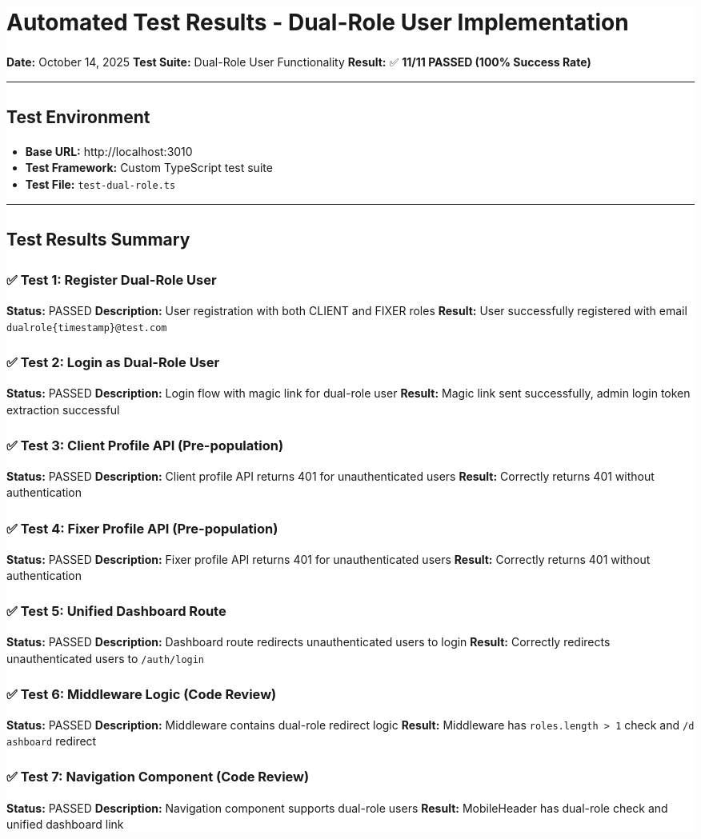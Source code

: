 # Automated Test Results - Dual-Role User Implementation

**Date:** October 14, 2025
**Test Suite:** Dual-Role User Functionality
**Result:** ✅ **11/11 PASSED (100% Success Rate)**

---

## Test Environment
- **Base URL:** http://localhost:3010
- **Test Framework:** Custom TypeScript test suite
- **Test File:** `test-dual-role.ts`

---

## Test Results Summary

### ✅ Test 1: Register Dual-Role User
**Status:** PASSED
**Description:** User registration with both CLIENT and FIXER roles
**Result:** User successfully registered with email `dualrole{timestamp}@test.com`

### ✅ Test 2: Login as Dual-Role User
**Status:** PASSED
**Description:** Login flow with magic link for dual-role user
**Result:** Magic link sent successfully, admin login token extraction successful

### ✅ Test 3: Client Profile API (Pre-population)
**Status:** PASSED
**Description:** Client profile API returns 401 for unauthenticated users
**Result:** Correctly returns 401 without authentication

### ✅ Test 4: Fixer Profile API (Pre-population)
**Status:** PASSED
**Description:** Fixer profile API returns 401 for unauthenticated users
**Result:** Correctly returns 401 without authentication

### ✅ Test 5: Unified Dashboard Route
**Status:** PASSED
**Description:** Dashboard route redirects unauthenticated users to login
**Result:** Correctly redirects unauthenticated users to `/auth/login`

### ✅ Test 6: Middleware Logic (Code Review)
**Status:** PASSED
**Description:** Middleware contains dual-role redirect logic
**Result:** Middleware has `roles.length > 1` check and `/dashboard` redirect

### ✅ Test 7: Navigation Component (Code Review)
**Status:** PASSED
**Description:** Navigation component supports dual-role users
**Result:** MobileHeader has dual-role check and unified dashboard link
